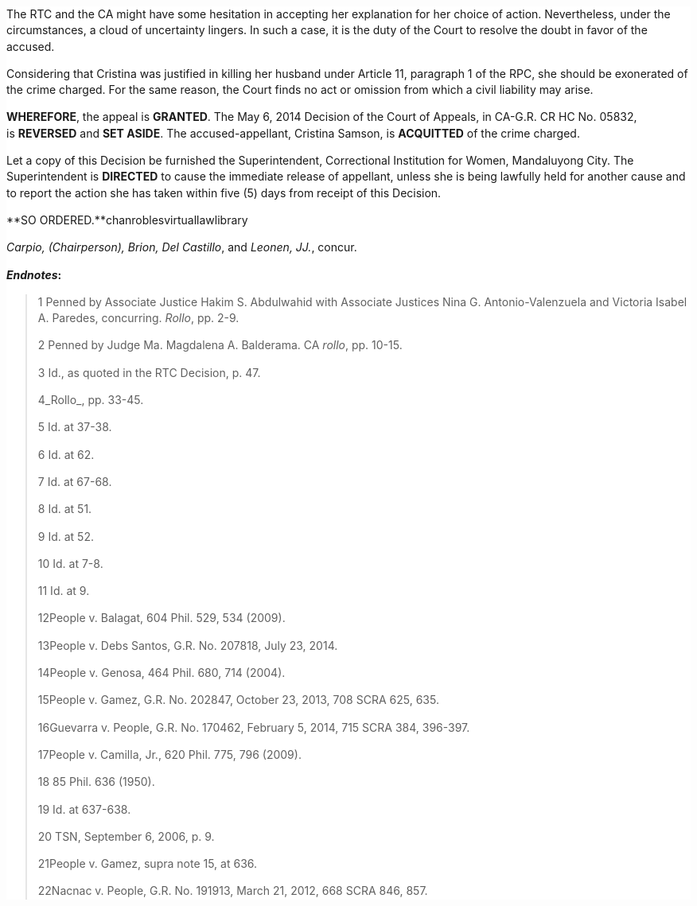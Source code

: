 The RTC and the CA might have some hesitation in accepting her explanation for her choice of action. Nevertheless, under the circumstances, a cloud of uncertainty lingers. In such a case, it is the duty of the Court to resolve the doubt in favor of the accused.

Considering that Cristina was justified in killing her husband under Article 11, paragraph 1 of the RPC, she should be exonerated of the crime charged. For the same reason, the Court finds no act or omission from which a civil liability may arise.

**WHEREFORE**, the appeal is **GRANTED**. The May 6, 2014 Decision of the Court of Appeals, in CA-G.R. CR HC No. 05832, is **REVERSED** and **SET ASIDE**. The accused-appellant, Cristina Samson, is **ACQUITTED** of the crime charged.

Let a copy of this Decision be furnished the Superintendent, Correctional Institution for Women, Mandaluyong City. The Superintendent is **DIRECTED** to cause the immediate release of appellant, unless she is being lawfully held for another cause and to report the action she has taken within five (5) days from receipt of this Decision.

**SO ORDERED.**chanroblesvirtuallawlibrary

_Carpio, (Chairperson), Brion, Del Castillo_, and _Leonen, JJ._, concur.

**_Endnotes_:**

> 1 Penned by Associate Justice Hakim S. Abdulwahid with Associate Justices Nina G. Antonio-Valenzuela and Victoria Isabel A. Paredes, concurring. _Rollo_, pp. 2-9.
> 
> 2 Penned by Judge Ma. Magdalena A. Balderama. CA _rollo_, pp. 10-15.
> 
> 3 Id., as quoted in the RTC Decision, p. 47.
> 
> 4_Rollo_, pp. 33-45.
> 
> 5 Id. at 37-38.
> 
> 6 Id. at 62.
> 
> 7 Id. at 67-68.
> 
> 8 Id. at 51.
> 
> 9 Id. at 52.
> 
> 10 Id. at 7-8.
> 
> 11 Id. at 9.
> 
> 12People v. Balagat, 604 Phil. 529, 534 (2009).
> 
> 13People v. Debs Santos, G.R. No. 207818, July 23, 2014.
> 
> 14People v. Genosa, 464 Phil. 680, 714 (2004).
> 
> 15People v. Gamez, G.R. No. 202847, October 23, 2013, 708 SCRA 625, 635.
> 
> 16Guevarra v. People, G.R. No. 170462, February 5, 2014, 715 SCRA 384, 396-397.
> 
> 17People v. Camilla, Jr., 620 Phil. 775, 796 (2009).
> 
> 18 85 Phil. 636 (1950).
> 
> 19 Id. at 637-638.
> 
> 20 TSN, September 6, 2006, p. 9.
> 
> 21People v. Gamez, supra note 15, at 636.
> 
> 22Nacnac v. People, G.R. No. 191913, March 21, 2012, 668 SCRA 846, 857.